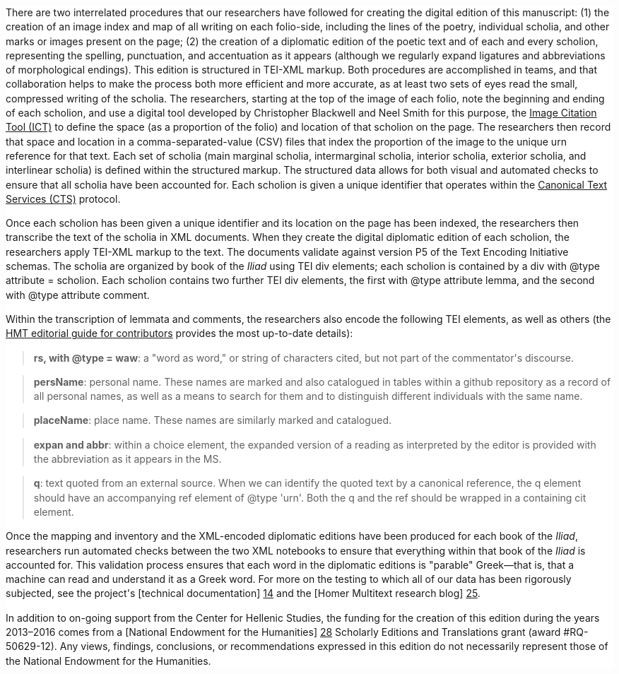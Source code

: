 There are two interrelated procedures that our researchers have followed for creating the digital edition of this manuscript: (1) the creation of an image index and map of all writing on each folio-side, including the lines of the poetry, individual scholia, and other marks or images present on the page; (2) the creation of a diplomatic edition of the poetic text and of each and every scholion, representing the spelling, punctuation, and accentuation as it appears (although we regularly expand ligatures and abbreviations of morphological endings). This edition is structured in TEI-XML markup. Both procedures are accomplished in teams, and that collaboration helps to make the process both more efficient and more accurate, as at least two sets of eyes read the small, compressed writing of the scholia. The researchers, starting at the top of the image of each folio, note the beginning and ending of each scholion, and use a digital tool developed by Christopher Blackwell and Neel Smith for this purpose, the [Image Citation Tool (ICT)][33] to define the space (as a proportion of the folio) and location of that scholion on the page. The researchers then record that space and location in a comma-separated-value (CSV) files that index the proportion of the image to the unique urn reference for that text. Each set of scholia (main marginal scholia, intermarginal scholia, interior scholia, exterior scholia, and interlinear scholia) is defined within the structured markup. The structured data allows for both visual and automated checks to ensure that all scholia have been accounted for. Each scholion is given a unique identifier that operates within the [Canonical Text Services (CTS)][35] protocol. 

Once each scholion has been given a unique identifier and its location on the page has been indexed, the researchers then transcribe the text of the scholia in XML documents. When they create the digital diplomatic edition of each scholion, the researchers apply TEI-XML markup to the text. The documents validate against version P5 of the Text Encoding Initiative schemas. The scholia are organized by book of the *Iliad* using TEI div elements; each scholion is contained by a div with @type attribute = scholion. Each scholion contains two further TEI div elements, the first with @type attribute lemma, and the second with @type attribute comment.

Within the transcription of lemmata and comments, the researchers also encode the following TEI elements, as well as others (the [HMT editorial guide for contributors](http://www.homermultitext.org/hmt-docs/guides/) provides the most up-to-date details):

>**rs, with @type = waw**: a "word as word," or string of characters cited, but not part of the commentator's discourse.

>**persName**: personal name. These names are marked and also catalogued in tables within a github repository as a record of all personal names, as well as a means to search for them and to distinguish different individuals with the same name.

>**placeName**: place name. These names are similarly marked and catalogued.

>**expan and abbr**: within a choice element, the expanded version of a reading as interpreted by the editor is provided with the abbreviation as it appears in the MS.

>**q**: text quoted from an external source. When we can identify the quoted text by a canonical reference, the q element should have an accompanying ref element of @type 'urn'. Both the q and the ref should be wrapped in a containing cit element.
 
Once the mapping and inventory and the XML-encoded diplomatic editions have been produced for each book of the *Iliad*, researchers run automated checks between the two XML notebooks to ensure that everything within that book of the *Iliad* is accounted for. This validation process ensures that each word in the diplomatic editions is "parable" Greek—that is, that a machine can read and understand it as a Greek word. For more on the testing to which all of our data has been rigorously subjected, see the project's [technical documentation] [14] and the [Homer Multitext research blog] [25].

In addition to on-going support from the Center for Hellenic Studies, the funding for the creation of this edition during the years 2013–2016 comes from a [National Endowment for the Humanities] [28] Scholarly Editions and Translations grant (award #RQ-50629-12). Any views, findings, conclusions, or recommendations expressed in this edition do not necessarily represent those of the National Endowment for the Humanities.


[16]: http://homermultitext.blogspot.com/2012/07/scholia-to-iliad-14506-in-two.html
[17]: http://homermultitext.blogspot.com/2012/06/identifying-aristarchean-commentary-in.html
[18]: http://homermultitext.blogspot.com/2012/02/catalogue-of-ships.html
[19]: http://homermultitext.blogspot.com/2012/03/linking-poetry-and-scholia-in-medieval.html
[20]: http://homermultitext.blogspot.com/2011/07/notes-on-*Iliad*-5.html
[21]: http://homermultitext.blogspot.com/2011/08/mystery-scholion-stephanie-lindeborg.html
[22]: http://homermultitext.blogspot.com/2012/03/investigating-red-marginal-notes-of.html
[23]: http://homermultitext.blogspot.com/2013/06/Iliad-8-scholia-on-mythological.html
[24]: http://homermultitext.blogspot.com/2011/09/composition-of-venetus-numbered-similes.html
[36]: http://www.digitalhumanities.org/dhq/vol/3/1/000028/000028.html
[1]: http://www.homermultitext.org/Pubs/Due_Recapturing_a_Homeric_Legacy.pdf
[2]: http://www.homermultitext.org/pd-pdfs/Allen-JP-1899.pdf
[3]: http://homermultitext.blogspot.com/2011/09/metrical-book-summaries-on-two.html
[4]: http://anvilacademic.org/projects/d-neel-smith-and-nikolas-churik-design-and-layout-of-the-richest-manuscript-of-the-iliad/
[5]: urn:cite:hmt:vaimg.VA024RN-0025@0.182,0.4095,0.334,0.0301
[6]: http://homermultitext.blogspot.com/2012/06/identifying-aristarchean-commentary-in.html
[7]: http://www.stoa.org/hopper/text.jsp?doc=Stoa:text:2003.01.0010
[8]: http://www.homermultitext.org/hmt-digital/browseimg?urn=urn:cite:hmt:compimg
[9]: http://chs.harvard.edu/CHS/article/display/4311
[10]: https://creativecommons.org/licenses/by/3.0/us/
[11]: http://www.digitalhumanities.org/dhq/vol/003/1/000029/000029.html
[12]: http://www.youtube.com/watch?v=ri6X1Dz4Ycg
[13]: http://chs.harvard.edu/CHS/article/display/4278
[14]: http://www.homermultitext.org/hmt-docs/
[15]: http://www.homermultitext.org/pd-pdfs/Dindorfius1875a.pdf
[25]: http://homermultitext.blogspot.com/2014/04/testing-hmt-projects-technical.html
[26]: http://www.homermultitext.org/about.html
[27]: http://chs.harvard.edu
[28]: http://www.neh.gov
[29]: http://www.uh.edu
[30]: http://www.mellon.org
[31]: http://delmas.org
[32]: http://www.homermultitext.org/hmt-digital/mss
[33]: http://www.homermultitext.org/hmt-apps/ict.html
[34]: http://www.nsf.gov/
[35]: http://www.homermultitext.org/hmt-docs/specifications/cts/